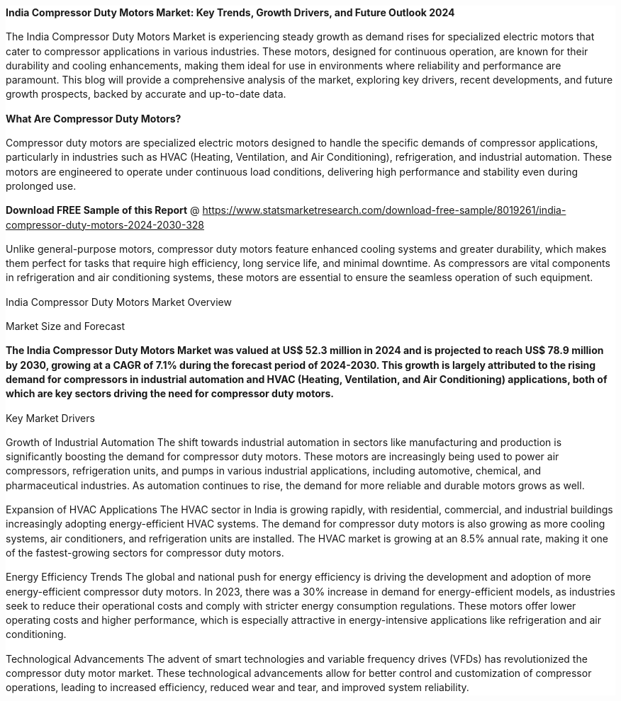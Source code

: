 **India Compressor Duty Motors Market: Key Trends, Growth Drivers, and Future Outlook 2024**

The India Compressor Duty Motors Market is experiencing steady growth as demand rises for specialized electric motors that cater to compressor applications in various industries. These motors, designed for continuous operation, are known for their durability and cooling enhancements, making them ideal for use in environments where reliability and performance are paramount. This blog will provide a comprehensive analysis of the market, exploring key drivers, recent developments, and future growth prospects, backed by accurate and up-to-date data.

**What Are Compressor Duty Motors?**

Compressor duty motors are specialized electric motors designed to handle the specific demands of compressor applications, particularly in industries such as HVAC (Heating, Ventilation, and Air Conditioning), refrigeration, and industrial automation. These motors are engineered to operate under continuous load conditions, delivering high performance and stability even during prolonged use.

**Download FREE Sample of this Report** @ https://www.statsmarketresearch.com/download-free-sample/8019261/india-compressor-duty-motors-2024-2030-328 

Unlike general-purpose motors, compressor duty motors feature enhanced cooling systems and greater durability, which makes them perfect for tasks that require high efficiency, long service life, and minimal downtime. As compressors are vital components in refrigeration and air conditioning systems, these motors are essential to ensure the seamless operation of such equipment.

India Compressor Duty Motors Market Overview

Market Size and Forecast

**The India Compressor Duty Motors Market was valued at US$ 52.3 million in 2024 and is projected to reach US$ 78.9 million by 2030, growing at a CAGR of 7.1% during the forecast period of 2024-2030. This growth is largely attributed to the rising demand for compressors in industrial automation and HVAC (Heating, Ventilation, and Air Conditioning) applications, both of which are key sectors driving the need for compressor duty motors.**

Key Market Drivers

Growth of Industrial Automation The shift towards industrial automation in sectors like manufacturing and production is significantly boosting the demand for compressor duty motors. These motors are increasingly being used to power air compressors, refrigeration units, and pumps in various industrial applications, including automotive, chemical, and pharmaceutical industries. As automation continues to rise, the demand for more reliable and durable motors grows as well.

Expansion of HVAC Applications The HVAC sector in India is growing rapidly, with residential, commercial, and industrial buildings increasingly adopting energy-efficient HVAC systems. The demand for compressor duty motors is also growing as more cooling systems, air conditioners, and refrigeration units are installed. The HVAC market is growing at an 8.5% annual rate, making it one of the fastest-growing sectors for compressor duty motors.

Energy Efficiency Trends The global and national push for energy efficiency is driving the development and adoption of more energy-efficient compressor duty motors. In 2023, there was a 30% increase in demand for energy-efficient models, as industries seek to reduce their operational costs and comply with stricter energy consumption regulations. These motors offer lower operating costs and higher performance, which is especially attractive in energy-intensive applications like refrigeration and air conditioning.

Technological Advancements The advent of smart technologies and variable frequency drives (VFDs) has revolutionized the compressor duty motor market. These technological advancements allow for better control and customization of compressor operations, leading to increased efficiency, reduced wear and tear, and improved system reliability.
